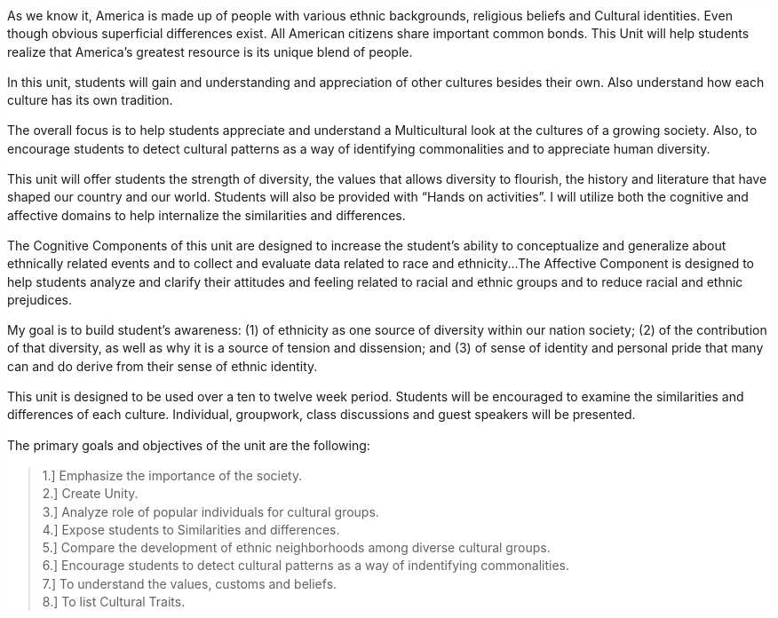 As we know it, America is made up of people with various ethnic backgrounds, religious beliefs and Cultural identities. Even though obvious superficial differences exist. All American citizens share important common bonds. This Unit will help students realize that America’s greatest resource is its unique blend of people.
</p>
<p>
In this unit, students will gain and understanding and appreciation of other cultures besides their own. Also understand how each culture has its own tradition.
</p>
<p>
The overall focus is to help students appreciate and understand a Multicultural look at the cultures of a growing society. Also, to encourage students to detect cultural patterns as a way of identifying commonalities and to appreciate human diversity.
</p>
<p>
This unit will offer students the strength of diversity, the values that allows diversity to flourish, the history and literature that have shaped our country and our world. Students will also be provided with “Hands on activities”. I will utilize both the cognitive and affective domains to help internalize the similarities and differences.
</p>
<p>
The Cognitive Components of this unit are designed to increase the student’s ability to conceptualize and generalize about ethnically related events and to collect and evaluate data related to race and ethnicity...The Affective Component is designed to help students analyze and clarify their attitudes and feeling related to racial and ethnic groups and to reduce racial and ethnic prejudices.
</p>
<p>
My goal is to build student’s awareness: (1) of ethnicity as one source of diversity within our nation society; (2) of the contribution of that diversity, as well as why it is a source of tension and dissension; and (3) of sense of identity and personal pride that many can and do derive from their sense of ethnic identity.
</p>
<p>
This unit is designed to be used over a ten to twelve week period. Students will be encouraged to examine the similarities and differences of each culture. Individual, groupwork, class discussions and guest speakers will be presented.
</p>
<p>
The primary goals and objectives of the unit are the following:
</p>
<blockquote>
<dl>
<dt>
1.] Emphasize the importance of the society.
<dt>
2.] Create Unity.
<dt>
3.] Analyze role of popular individuals for cultural groups.
<dt>
4.] Expose students to Similarities and differences.
<dt>
5.] Compare the development of ethnic neighborhoods among diverse cultural groups.
<dt>
6.] Encourage students to detect cultural patterns as a way of indentifying commonalities.
<dt>
7.] To understand the values, customs and beliefs.
<dt>
8.] To list Cultural Traits.
</dt>
</dt>
</dt>
</dt>
</dt>
</dt>